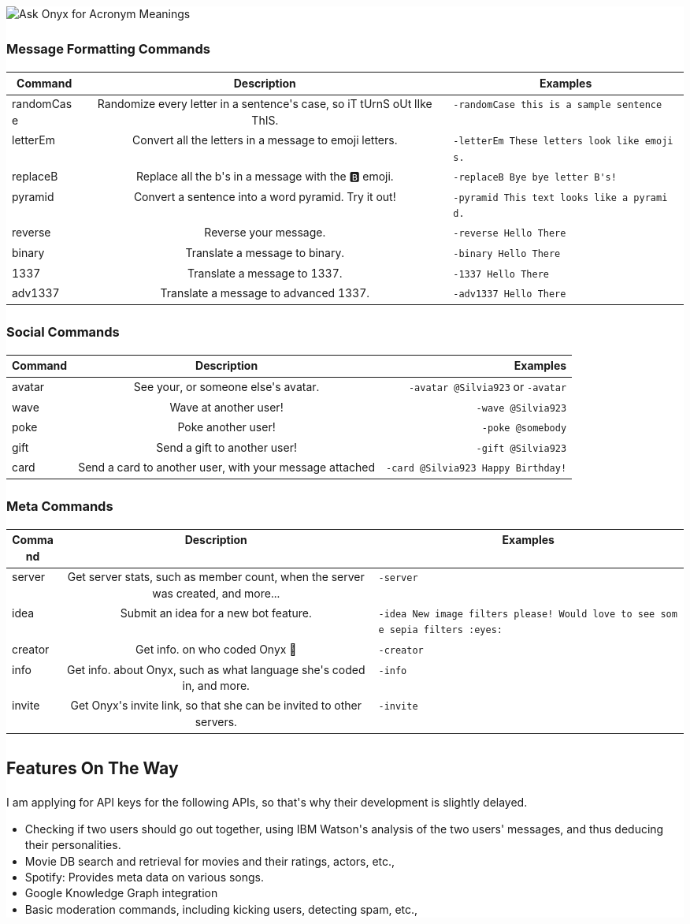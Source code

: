 ![Ask Onyx for Acronym Meanings](https://github.com/silvia-odwyer/NodeJS-Discord-Bot/blob/master/media/acronym_example2.gif "Ask Onyx for Acronym Meanings")

### Message Formatting Commands
| Command       | Description   | Examples  |
| ------------- |:----------------------------------------------------------------------------------------------:| --------- |
| randomCase    |Randomize every letter in a sentence's case, so iT tUrnS oUt lIke ThIS.| `-randomCase this is a sample sentence`   |
| letterEm      | Convert all the letters in a message to emoji letters. |`-letterEm These letters look like emojis.`  |
| replaceB      | Replace all the b's in a message with the 🅱️ emoji. | `-replaceB Bye bye letter B's!`  |
| pyramid       | Convert a sentence into a word pyramid. Try it out! |   `-pyramid This text looks like a pyramid.`   |
| reverse       | Reverse your message. | `-reverse Hello There`|
| binary       | Translate a message to binary. | `-binary Hello There`|
| 1337       | Translate a message to 1337. | `-1337 Hello There`|
| adv1337       | Translate a message to advanced 1337. | `-adv1337 Hello There`|



### Social Commands
| Command       | Description   | Examples  |
| ------------- |:----------------------------------------------------------------------------------------------:| ---------: |
| avatar        | See your, or someone else's avatar.        |  `-avatar @Silvia923` or `-avatar`    |
| wave          | Wave at another user! |   `-wave @Silvia923`   |
| poke          | Poke another user! | `-poke @somebody`     |
| gift          | Send a gift to another user! | `-gift @Silvia923`|
| card          | Send a card to another user, with your message attached| `-card @Silvia923 Happy Birthday!`|

### Meta Commands
| Command       | Description   | Examples  |
| ------------- |:----------------------------------------------------------------------------------------------:| --------- |
| server            | Get server stats, such as member count, when the server was created, and more...  |  `-server`|
| idea           |Submit an idea for a new bot feature.               |  `-idea New image filters please! Would love to see some sepia filters :eyes:`|
|creator      | Get info. on who coded Onyx :eyes:          |  `-creator`   |
|info      | Get info. about Onyx, such as what language she's coded in, and more.    |  `-info`   |
|invite      | Get Onyx's invite link, so that she can be invited to other servers.   |  `-invite`   |


## Features On The Way
I am applying for API keys for the following APIs, so that's why their development is slightly delayed.
- Checking if two users should go out together, using IBM Watson's analysis of the two users' messages, and thus deducing their personalities.
- Movie DB search and retrieval for movies and their ratings, actors, etc.,
- Spotify: Provides meta data on various songs.
- Google Knowledge Graph integration
- Basic moderation commands, including kicking users, detecting spam, etc.,
